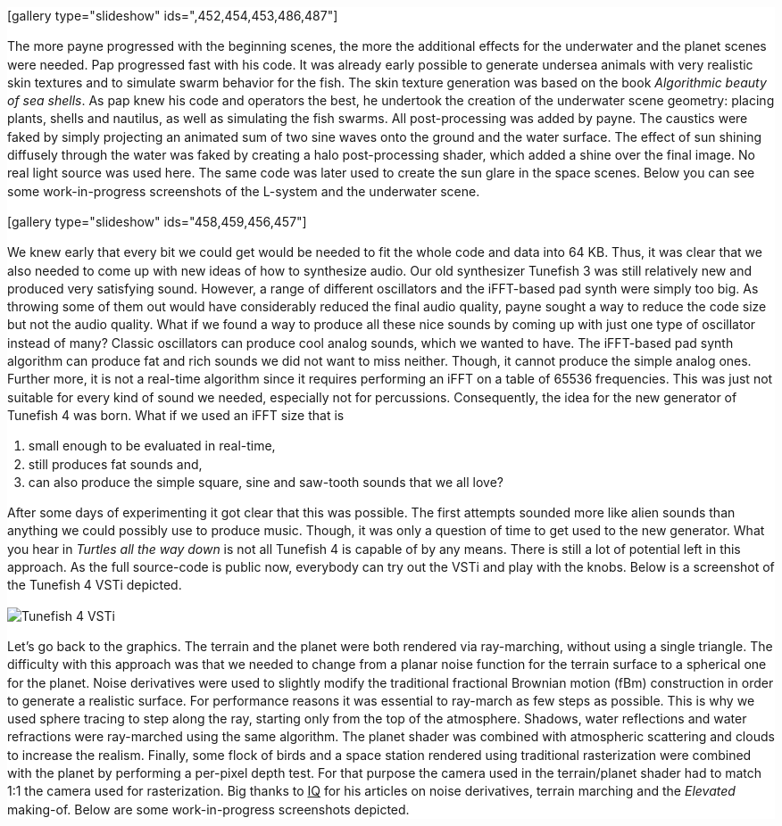 [gallery type="slideshow" ids=",452,454,453,486,487"]

The more payne progressed with the beginning scenes, the more the additional effects for the underwater and the planet scenes were needed. Pap progressed fast with his code. It was already early possible to generate undersea animals with very realistic skin textures and to simulate swarm behavior for the fish. The skin texture generation was based on the book *Algorithmic beauty of sea shells*. As pap knew his code and operators the best, he undertook the creation of the underwater scene geometry: placing plants, shells and nautilus, as well as simulating the fish swarms. All post-processing was added by payne. The caustics were faked by simply projecting an animated sum of two sine waves onto the ground and the water surface. The effect of sun shining diffusely through the water was faked by creating a halo post-processing shader, which added a shine over the final image. No real light source was used here. The same code was later used to create the sun glare in the space scenes. Below you can see some work-in-progress screenshots of the L-system and the underwater scene.

[gallery type="slideshow" ids="458,459,456,457"]

We knew early that every bit we could get would be needed to fit the whole code and data into 64 KB. Thus, it was clear that we also needed to come up with new ideas of how to synthesize audio.
Our old synthesizer Tunefish 3 was still relatively new and produced very satisfying sound. However, a range of different oscillators and the iFFT-based pad synth were simply too big. As throwing some of them out would have considerably reduced the final audio quality, payne sought a way to reduce the code size but not the audio quality. What if we found a way to produce all these nice sounds by coming up with just one type of oscillator instead of many? Classic oscillators can produce cool analog sounds, which we wanted to have. The iFFT-based pad synth algorithm can produce fat and rich sounds we did not want to miss neither. Though, it cannot produce the simple analog ones. Further more, it is not a real-time algorithm since it requires performing an iFFT on a table of 65536 frequencies. This was just not suitable for every kind of sound we needed, especially not for percussions. Consequently, the idea for the new generator of Tunefish 4 was born. What if we used an iFFT size that is

1. small enough to be evaluated in real-time,
1. still produces fat sounds and,
1. can also produce the simple square, sine and saw-tooth sounds that we all love?

After some days of experimenting it got clear that this was possible. The first attempts sounded more like alien sounds than anything we could possibly use to produce music. Though, it was only a question of time to get used to the new generator. What you hear in *Turtles all the way down* is not all Tunefish 4 is capable of by any means. There is still a lot of potential left in this approach. As the full source-code is public now, everybody can try out the VSTi and play with the knobs. Below is a screenshot of the Tunefish 4 VSTi depicted.

![Tunefish 4 VSTi](http://geidav.files.wordpress.com/2013/04/tf4_ui2.png "Tunefish 4 VSTi")

Let’s go back to the graphics. The terrain and the planet were both rendered via ray-marching, without using a single triangle. The difficulty with this approach was that we needed to change from a planar noise function for the terrain surface to a spherical one for the planet. Noise derivatives were used to slightly modify the traditional fractional Brownian motion (fBm) construction in order to generate a realistic surface. For performance reasons it was essential to ray-march as few steps as possible. This is why we used sphere tracing to step along the ray, starting only from the top of the atmosphere. Shadows, water reflections and water refractions were ray-marched using the same algorithm. The planet shader was combined with atmospheric scattering and clouds to increase the realism. Finally, some flock of birds and a space station rendered using traditional rasterization were combined with the planet by performing a per-pixel depth test. For that purpose the camera used in the terrain/planet shader had to match 1:1 the camera used for rasterization. Big thanks to [IQ](http://www.iquilezles.org) for his articles on noise derivatives, terrain marching and the *Elevated* making-of. Below are some work-in-progress screenshots depicted.
